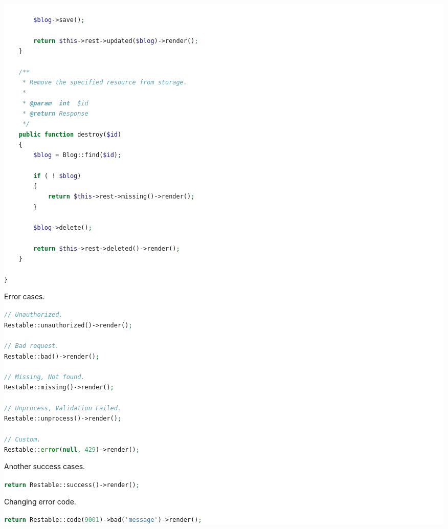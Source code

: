 ~~~php

        $blog->save();

        return $this->rest->updated($blog)->render();
    }

    /**
     * Remove the specified resource from storage.
     *
     * @param  int  $id
     * @return Response
     */
    public function destroy($id)
    {
        $blog = Blog::find($id);

        if ( ! $blog)
        {
            return $this->rest->missing()->render();
        }

        $blog->delete();

        return $this->rest->deleted()->render();
    }

}
~~~

Error cases.
~~~php
// Unauthorized.
Restable::unauthorized()->render();

// Bad request.
Restable::bad()->render();

// Missing, Not found.
Restable::missing()->render();

// Unprocess, Validation Failed.
Restable::unprocess()->render();

// Custom.
Restable::error(null, 429)->render();
~~~

Another success cases.
~~~php
return Restable::success()->render();
~~~

Changing error code.
~~~php
return Restable::code(9001)->bad('message')->render();
~~~
